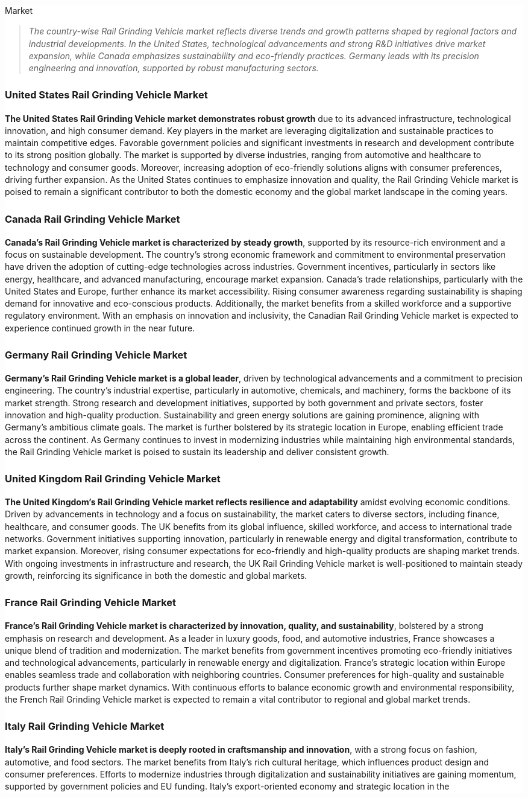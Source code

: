 Market<br /></span></h1><blockquote><p><em><span class="">The country-wise Rail Grinding Vehicle market reflects diverse trends and growth patterns shaped by regional factors and industrial developments. In the United States, technological advancements and strong R&amp;D initiatives drive market expansion, while Canada emphasizes sustainability and eco-friendly practices. Germany leads with its precision engineering and innovation, supported by robust manufacturing sectors.</span></em></p></blockquote><h3><strong>United States Rail Grinding Vehicle Market</strong></h3><p><strong>The United States Rail Grinding Vehicle market demonstrates robust growth</strong> due to its advanced infrastructure, technological innovation, and high consumer demand. Key players in the market are leveraging digitalization and sustainable practices to maintain competitive edges. Favorable government policies and significant investments in research and development contribute to its strong position globally. The market is supported by diverse industries, ranging from automotive and healthcare to technology and consumer goods. Moreover, increasing adoption of eco-friendly solutions aligns with consumer preferences, driving further expansion. As the United States continues to emphasize innovation and quality, the Rail Grinding Vehicle market is poised to remain a significant contributor to both the domestic economy and the global market landscape in the coming years.</p><h3><strong>Canada Rail Grinding Vehicle Market</strong></h3><p><strong>Canada&rsquo;s Rail Grinding Vehicle market is characterized by steady growth</strong>, supported by its resource-rich environment and a focus on sustainable development. The country&rsquo;s strong economic framework and commitment to environmental preservation have driven the adoption of cutting-edge technologies across industries. Government incentives, particularly in sectors like energy, healthcare, and advanced manufacturing, encourage market expansion. Canada&rsquo;s trade relationships, particularly with the United States and Europe, further enhance its market accessibility. Rising consumer awareness regarding sustainability is shaping demand for innovative and eco-conscious products. Additionally, the market benefits from a skilled workforce and a supportive regulatory environment. With an emphasis on innovation and inclusivity, the Canadian Rail Grinding Vehicle market is expected to experience continued growth in the near future.</p><h3><strong>Germany Rail Grinding Vehicle Market</strong></h3><p><strong>Germany&rsquo;s Rail Grinding Vehicle market is a global leader</strong>, driven by technological advancements and a commitment to precision engineering. The country&rsquo;s industrial expertise, particularly in automotive, chemicals, and machinery, forms the backbone of its market strength. Strong research and development initiatives, supported by both government and private sectors, foster innovation and high-quality production. Sustainability and green energy solutions are gaining prominence, aligning with Germany&rsquo;s ambitious climate goals. The market is further bolstered by its strategic location in Europe, enabling efficient trade across the continent. As Germany continues to invest in modernizing industries while maintaining high environmental standards, the Rail Grinding Vehicle market is poised to sustain its leadership and deliver consistent growth.</p><h3><strong>United Kingdom Rail Grinding Vehicle Market</strong></h3><p><strong>The United Kingdom&rsquo;s Rail Grinding Vehicle market reflects resilience and adaptability</strong> amidst evolving economic conditions. Driven by advancements in technology and a focus on sustainability, the market caters to diverse sectors, including finance, healthcare, and consumer goods. The UK benefits from its global influence, skilled workforce, and access to international trade networks. Government initiatives supporting innovation, particularly in renewable energy and digital transformation, contribute to market expansion. Moreover, rising consumer expectations for eco-friendly and high-quality products are shaping market trends. With ongoing investments in infrastructure and research, the UK Rail Grinding Vehicle market is well-positioned to maintain steady growth, reinforcing its significance in both the domestic and global markets.</p><h3><strong>France Rail Grinding Vehicle Market</strong></h3><p><strong>France&rsquo;s Rail Grinding Vehicle market is characterized by innovation, quality, and sustainability</strong>, bolstered by a strong emphasis on research and development. As a leader in luxury goods, food, and automotive industries, France showcases a unique blend of tradition and modernization. The market benefits from government incentives promoting eco-friendly initiatives and technological advancements, particularly in renewable energy and digitalization. France&rsquo;s strategic location within Europe enables seamless trade and collaboration with neighboring countries. Consumer preferences for high-quality and sustainable products further shape market dynamics. With continuous efforts to balance economic growth and environmental responsibility, the French Rail Grinding Vehicle market is expected to remain a vital contributor to regional and global market trends.</p><h3><strong>Italy Rail Grinding Vehicle Market</strong></h3><p><strong>Italy&rsquo;s Rail Grinding Vehicle market is deeply rooted in craftsmanship and innovation</strong>, with a strong focus on fashion, automotive, and food sectors. The market benefits from Italy&rsquo;s rich cultural heritage, which influences product design and consumer preferences. Efforts to modernize industries through digitalization and sustainability initiatives are gaining momentum, supported by government policies and EU funding. Italy&rsquo;s export-oriented economy and strategic location in the